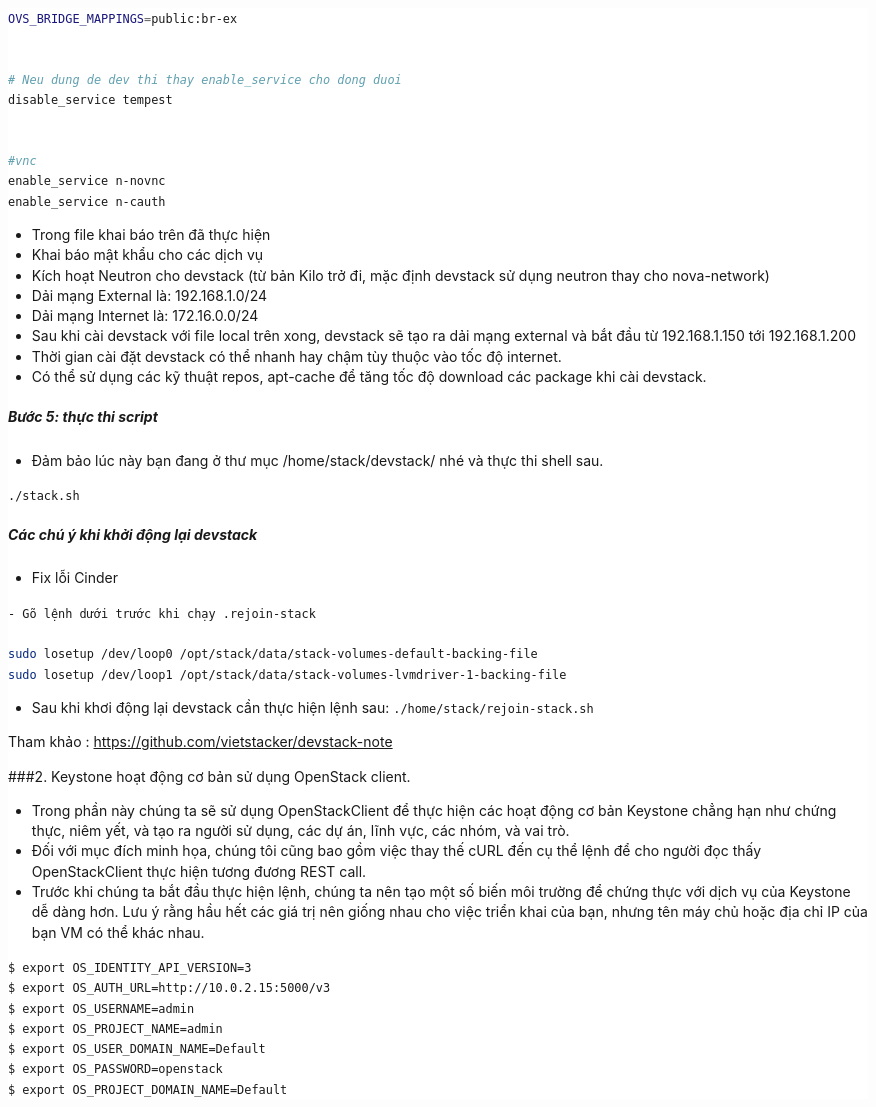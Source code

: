```sh
OVS_BRIDGE_MAPPINGS=public:br-ex


# Neu dung de dev thi thay enable_service cho dong duoi
disable_service tempest


#vnc
enable_service n-novnc
enable_service n-cauth
```
- Trong file khai báo trên đã thực hiện
 - Khai báo mật khẩu cho các dịch vụ
 - Kích hoạt Neutron cho devstack (từ bản Kilo trở đi, mặc định devstack sử dụng neutron thay cho nova-network)
 - Dải mạng External là: 192.168.1.0/24
 - Dải mạng Internet là: 172.16.0.0/24
 - Sau khi cài devstack với file local trên xong, devstack sẽ tạo ra dải mạng external và bắt đầu từ 192.168.1.150 tới 192.168.1.200
 - Thời gian cài đặt devstack có thể nhanh hay chậm tùy thuộc vào tốc độ internet. 
 - Có thể sử dụng các kỹ thuật repos, apt-cache để tăng tốc độ download các package khi cài devstack.

##### Bước 5: thực thi script
- Đảm bảo lúc này bạn đang ở thư mục /home/stack/devstack/ nhé và thực thi shell sau.
```sh
./stack.sh
```

##### Các chú ý khi khởi động lại devstack
- Fix lỗi Cinder
```sh
- Gõ lệnh dưới trước khi chạy .rejoin-stack

sudo losetup /dev/loop0 /opt/stack/data/stack-volumes-default-backing-file
sudo losetup /dev/loop1 /opt/stack/data/stack-volumes-lvmdriver-1-backing-file

```
- Sau khi khơi động lại devstack cần thực hiện lệnh sau: `./home/stack/rejoin-stack.sh`


Tham khảo : https://github.com/vietstacker/devstack-note

###2. Keystone hoạt động cơ bản sử dụng OpenStack client.

- Trong phần này chúng ta sẽ sử dụng OpenStackClient để thực hiện các hoạt động cơ bản Keystone chẳng hạn như chứng thực, niêm yết, và tạo ra người sử dụng, các dự án, lĩnh vực, các nhóm, và vai trò.
- Đối với mục đích minh họa, chúng tôi cũng bao gồm việc thay thế cURL đến cụ thể lệnh để cho người đọc thấy OpenStackClient thực hiện tương đương REST call.
- Trước khi chúng ta bắt đầu thực hiện lệnh, chúng ta nên tạo một số biến môi trường để chứng thực với dịch vụ của Keystone dễ dàng hơn. Lưu ý rằng hầu hết các giá trị nên giống nhau cho việc triển khai của bạn, nhưng tên máy chủ hoặc địa chỉ IP của bạn VM có thể khác nhau.

```sh
$ export OS_IDENTITY_API_VERSION=3
$ export OS_AUTH_URL=http://10.0.2.15:5000/v3
$ export OS_USERNAME=admin
$ export OS_PROJECT_NAME=admin
$ export OS_USER_DOMAIN_NAME=Default
$ export OS_PASSWORD=openstack
$ export OS_PROJECT_DOMAIN_NAME=Default
```
